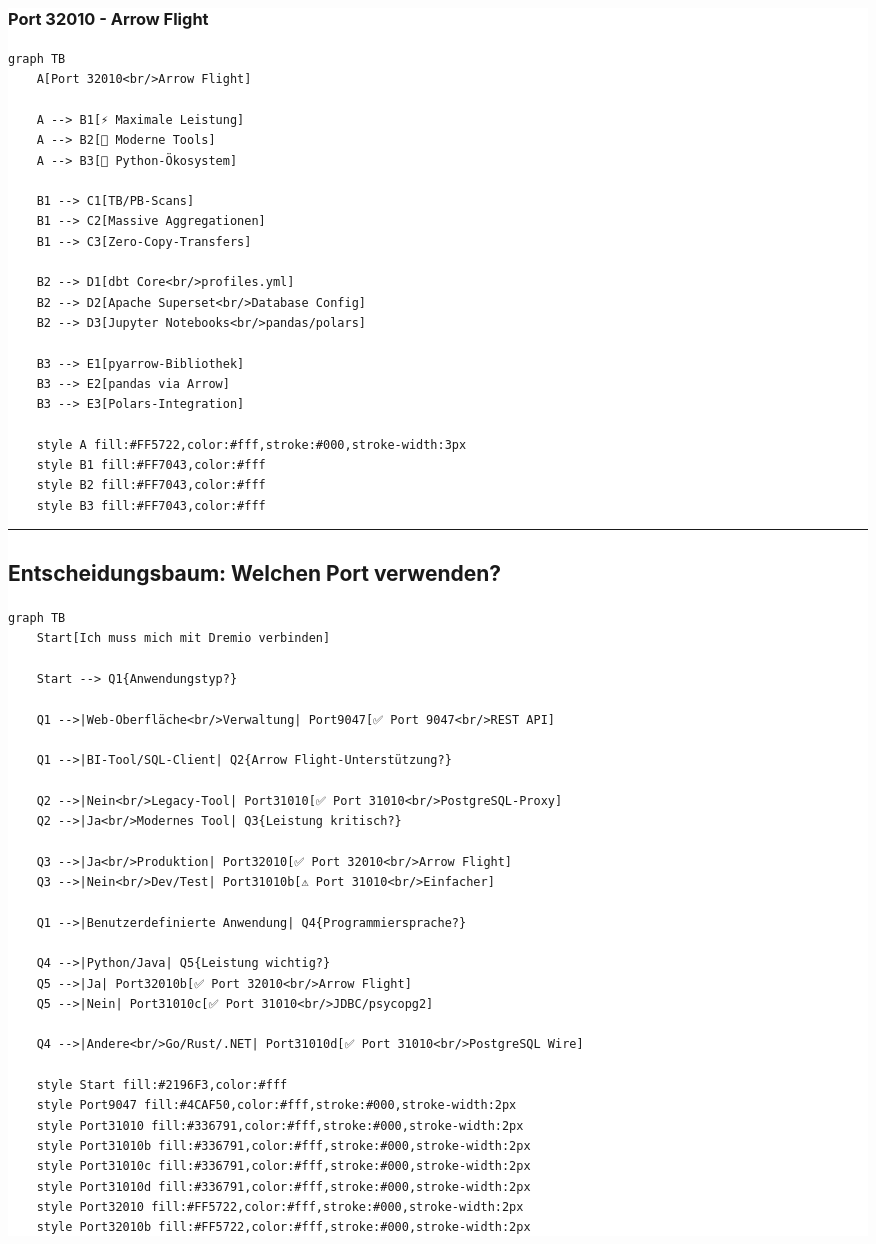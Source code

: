 ### Port 32010 - Arrow Flight

```mermaid
graph TB
    A[Port 32010<br/>Arrow Flight]
    
    A --> B1[⚡ Maximale Leistung]
    A --> B2[🎯 Moderne Tools]
    A --> B3[🐍 Python-Ökosystem]
    
    B1 --> C1[TB/PB-Scans]
    B1 --> C2[Massive Aggregationen]
    B1 --> C3[Zero-Copy-Transfers]
    
    B2 --> D1[dbt Core<br/>profiles.yml]
    B2 --> D2[Apache Superset<br/>Database Config]
    B2 --> D3[Jupyter Notebooks<br/>pandas/polars]
    
    B3 --> E1[pyarrow-Bibliothek]
    B3 --> E2[pandas via Arrow]
    B3 --> E3[Polars-Integration]
    
    style A fill:#FF5722,color:#fff,stroke:#000,stroke-width:3px
    style B1 fill:#FF7043,color:#fff
    style B2 fill:#FF7043,color:#fff
    style B3 fill:#FF7043,color:#fff
```

---

## Entscheidungsbaum: Welchen Port verwenden?

```mermaid
graph TB
    Start[Ich muss mich mit Dremio verbinden]
    
    Start --> Q1{Anwendungstyp?}
    
    Q1 -->|Web-Oberfläche<br/>Verwaltung| Port9047[✅ Port 9047<br/>REST API]
    
    Q1 -->|BI-Tool/SQL-Client| Q2{Arrow Flight-Unterstützung?}
    
    Q2 -->|Nein<br/>Legacy-Tool| Port31010[✅ Port 31010<br/>PostgreSQL-Proxy]
    Q2 -->|Ja<br/>Modernes Tool| Q3{Leistung kritisch?}
    
    Q3 -->|Ja<br/>Produktion| Port32010[✅ Port 32010<br/>Arrow Flight]
    Q3 -->|Nein<br/>Dev/Test| Port31010b[⚠️ Port 31010<br/>Einfacher]
    
    Q1 -->|Benutzerdefinierte Anwendung| Q4{Programmiersprache?}
    
    Q4 -->|Python/Java| Q5{Leistung wichtig?}
    Q5 -->|Ja| Port32010b[✅ Port 32010<br/>Arrow Flight]
    Q5 -->|Nein| Port31010c[✅ Port 31010<br/>JDBC/psycopg2]
    
    Q4 -->|Andere<br/>Go/Rust/.NET| Port31010d[✅ Port 31010<br/>PostgreSQL Wire]
    
    style Start fill:#2196F3,color:#fff
    style Port9047 fill:#4CAF50,color:#fff,stroke:#000,stroke-width:2px
    style Port31010 fill:#336791,color:#fff,stroke:#000,stroke-width:2px
    style Port31010b fill:#336791,color:#fff,stroke:#000,stroke-width:2px
    style Port31010c fill:#336791,color:#fff,stroke:#000,stroke-width:2px
    style Port31010d fill:#336791,color:#fff,stroke:#000,stroke-width:2px
    style Port32010 fill:#FF5722,color:#fff,stroke:#000,stroke-width:2px
    style Port32010b fill:#FF5722,color:#fff,stroke:#000,stroke-width:2px
```